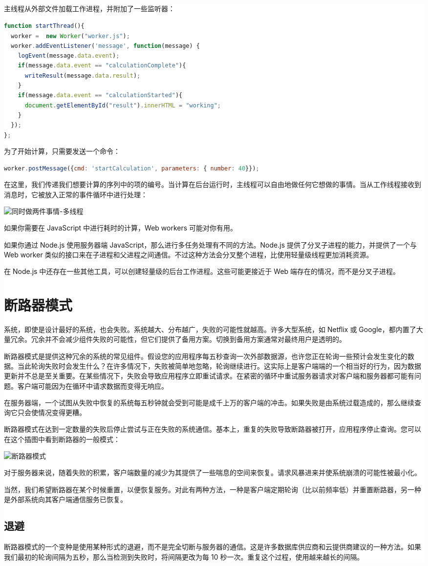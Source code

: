 主线程从外部文件加载工作进程，并附加了一些监听器：

```js
function startThread(){
  worker =  new Worker("worker.js");
  worker.addEventListener('message', function(message) {
    logEvent(message.data.event);
    if(message.data.event == "calculationComplete"){
      writeResult(message.data.result);
    }
    if(message.data.event == "calculationStarted"){
      document.getElementById("result").innerHTML = "working";
    }
  });
};
```

为了开始计算，只需要发送一个命令：

```js
worker.postMessage({cmd: 'startCalculation', parameters: { number: 40}});
```

在这里，我们传递我们想要计算的序列中的项的编号。当计算在后台运行时，主线程可以自由地做任何它想做的事情。当从工作线程接收到消息时，它被放入正常的事件循环中进行处理：

![同时做两件事情-多线程](https://github.com/OpenDocCN/freelearn-js-zh/raw/master/docs/ms-js-dsn-ptn/img/Image00045.jpg)

如果你需要在 JavaScript 中进行耗时的计算，Web workers 可能对你有用。

如果你通过 Node.js 使用服务器端 JavaScript，那么进行多任务处理有不同的方法。Node.js 提供了分叉子进程的能力，并提供了一个与 Web worker 类似的接口来在子进程和父进程之间通信。不过这种方法会分叉整个进程，比使用轻量级线程更加消耗资源。

在 Node.js 中还存在一些其他工具，可以创建轻量级的后台工作进程。这些可能更接近于 Web 端存在的情况，而不是分叉子进程。

# 断路器模式

系统，即使是设计最好的系统，也会失败。系统越大、分布越广，失败的可能性就越高。许多大型系统，如 Netflix 或 Google，都内置了大量冗余。冗余并不会减少组件失败的可能性，但它们提供了备用方案。切换到备用方案通常对最终用户是透明的。

断路器模式是提供这种冗余的系统的常见组件。假设您的应用程序每五秒查询一次外部数据源，也许您正在轮询一些预计会发生变化的数据。当此轮询失败时会发生什么？在许多情况下，失败被简单地忽略，轮询继续进行。这实际上是客户端端的一个相当好的行为，因为数据更新并不总是至关重要。在某些情况下，失败会导致应用程序立即重试请求。在紧密的循环中重试服务器请求对客户端和服务器都可能有问题。客户端可能因为在循环中请求数据而变得无响应。

在服务器端，一个试图从失败中恢复的系统每五秒钟就会受到可能是成千上万的客户端的冲击。如果失败是由系统过载造成的，那么继续查询它只会使情况变得更糟。

断路器模式在达到一定数量的失败后停止尝试与正在失败的系统通信。基本上，重复的失败导致断路器被打开，应用程序停止查询。您可以在这个插图中看到断路器的一般模式：

![断路器模式](https://github.com/OpenDocCN/freelearn-js-zh/raw/master/docs/ms-js-dsn-ptn/img/Image00046.jpg)

对于服务器来说，随着失败的积累，客户端数量的减少为其提供了一些喘息的空间来恢复。请求风暴进来并使系统崩溃的可能性被最小化。

当然，我们希望断路器在某个时候重置，以便恢复服务。对此有两种方法，一种是客户端定期轮询（比以前频率低）并重置断路器，另一种是外部系统向其客户端通信服务已恢复。

## 退避

断路器模式的一个变种是使用某种形式的退避，而不是完全切断与服务器的通信。这是许多数据库供应商和云提供商建议的一种方法。如果我们最初的轮询间隔为五秒，那么当检测到失败时，将间隔更改为每 10 秒一次。重复这个过程，使用越来越长的间隔。

